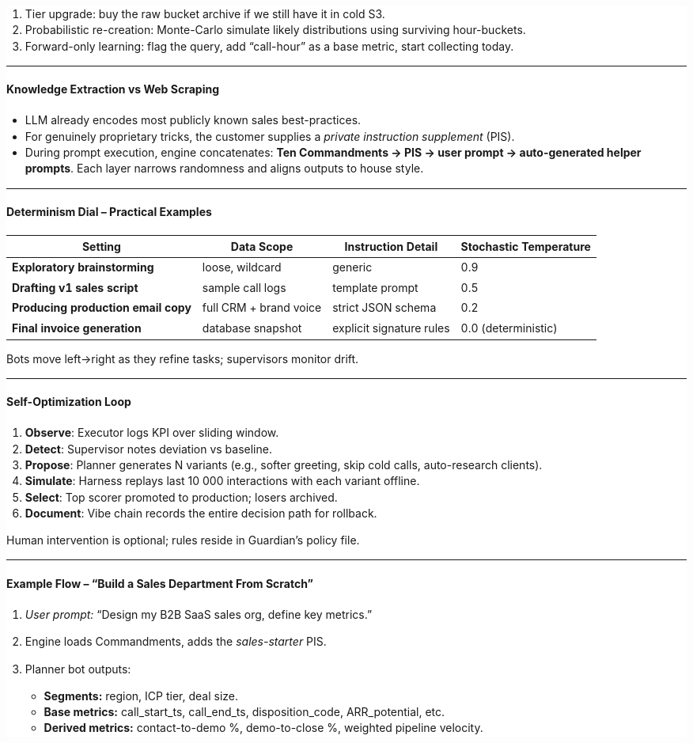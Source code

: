   1. Tier upgrade: buy the raw bucket archive if we still have it in cold S3.
  2. Probabilistic re-creation: Monte-Carlo simulate likely distributions using surviving hour-buckets.
  3. Forward-only learning: flag the query, add “call-hour” as a base metric, start collecting today.

---

#### Knowledge Extraction vs Web Scraping

- LLM already encodes most publicly known sales best-practices.
- For genuinely proprietary tricks, the customer supplies a _private instruction supplement_ (PIS).
- During prompt execution, engine concatenates: **Ten Commandments → PIS → user prompt → auto-generated helper prompts**. Each layer narrows randomness and aligns outputs to house style.

---

#### Determinism Dial – Practical Examples

| Setting                             | Data Scope             | Instruction Detail       | Stochastic Temperature |
| ----------------------------------- | ---------------------- | ------------------------ | ---------------------- |
| **Exploratory brainstorming**       | loose, wildcard        | generic                  | 0.9                    |
| **Drafting v1 sales script**        | sample call logs       | template prompt          | 0.5                    |
| **Producing production email copy** | full CRM + brand voice | strict JSON schema       | 0.2                    |
| **Final invoice generation**        | database snapshot      | explicit signature rules | 0.0 (deterministic)    |

Bots move left→right as they refine tasks; supervisors monitor drift.

---

#### Self-Optimization Loop

1. **Observe**: Executor logs KPI over sliding window.
2. **Detect**: Supervisor notes deviation vs baseline.
3. **Propose**: Planner generates N variants (e.g., softer greeting, skip cold calls, auto-research clients).
4. **Simulate**: Harness replays last 10 000 interactions with each variant offline.
5. **Select**: Top scorer promoted to production; losers archived.
6. **Document**: Vibe chain records the entire decision path for rollback.

Human intervention is optional; rules reside in Guardian’s policy file.

---

#### Example Flow – “Build a Sales Department From Scratch”

1. _User prompt:_ “Design my B2B SaaS sales org, define key metrics.”
2. Engine loads Commandments, adds the _sales-starter_ PIS.
3. Planner bot outputs:

   - **Segments:** region, ICP tier, deal size.
   - **Base metrics:** call_start_ts, call_end_ts, disposition_code, ARR_potential, etc.
   - **Derived metrics:** contact-to-demo %, demo-to-close %, weighted pipeline velocity.
